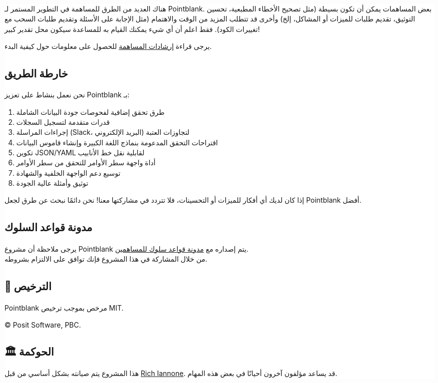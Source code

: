 هناك العديد من الطرق للمساهمة في التطوير المستمر لـ Pointblank. بعض المساهمات يمكن أن تكون بسيطة (مثل تصحيح الأخطاء المطبعية، تحسين التوثيق، تقديم طلبات للميزات أو المشاكل، إلخ) وأخرى قد تتطلب المزيد من الوقت والاهتمام (مثل الإجابة على الأسئلة وتقديم طلبات السحب مع تغييرات الكود). فقط اعلم أن أي شيء يمكنك القيام به للمساعدة سيكون محل تقدير كبير!

يرجى قراءة [إرشادات المساهمة](https://github.com/posit-dev/pointblank/blob/main/CONTRIBUTING.md) للحصول على معلومات حول كيفية البدء.

## خارطة الطريق

نحن نعمل بنشاط على تعزيز Pointblank بـ:

1. طرق تحقق إضافية لفحوصات جودة البيانات الشاملة
2. قدرات متقدمة لتسجيل السجلات
3. إجراءات المراسلة (Slack، البريد الإلكتروني) لتجاوزات العتبة
4. اقتراحات التحقق المدعومة بنماذج اللغة الكبيرة وإنشاء قاموس البيانات
5. تكوين JSON/YAML لقابلية نقل خط الأنابيب
6. أداة واجهة سطر الأوامر للتحقق من سطر الأوامر
7. توسيع دعم الواجهة الخلفية والشهادة
8. توثيق وأمثلة عالية الجودة

إذا كان لديك أي أفكار للميزات أو التحسينات، فلا تتردد في مشاركتها معنا! نحن دائمًا نبحث عن طرق لجعل Pointblank أفضل.

## مدونة قواعد السلوك

يرجى ملاحظة أن مشروع Pointblank يتم إصداره مع [مدونة قواعد سلوك للمساهمين](https://www.contributor-covenant.org/version/2/1/code_of_conduct/). <br>من خلال المشاركة في هذا المشروع فإنك توافق على الالتزام بشروطه.

## 📄 الترخيص

Pointblank مرخص بموجب ترخيص MIT.

© Posit Software, PBC.

## 🏛️ الحوكمة

هذا المشروع يتم صيانته بشكل أساسي من قبل
[Rich Iannone](https://bsky.app/profile/richmeister.bsky.social). قد يساعد مؤلفون آخرون أحيانًا
في بعض هذه المهام.
